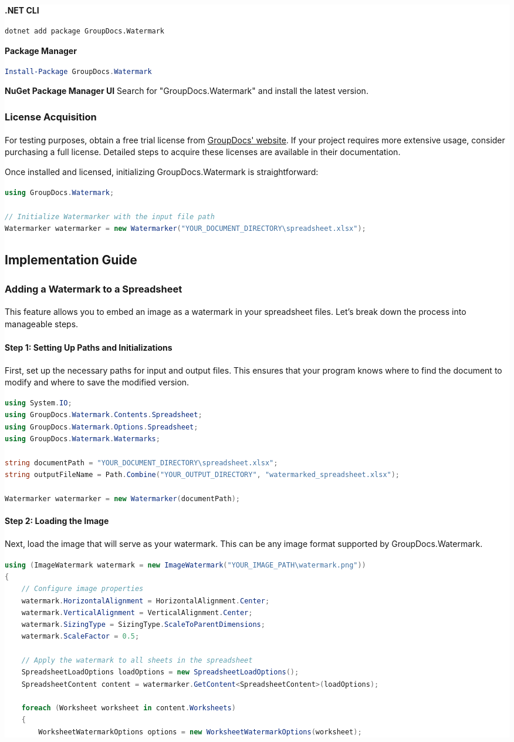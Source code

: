 **.NET CLI**
```bash
dotnet add package GroupDocs.Watermark
```

**Package Manager**
```powershell
Install-Package GroupDocs.Watermark
```

**NuGet Package Manager UI**
Search for "GroupDocs.Watermark" and install the latest version.

### License Acquisition
For testing purposes, obtain a free trial license from [GroupDocs' website](https://purchase.groupdocs.com/temporary-license/). If your project requires more extensive usage, consider purchasing a full license. Detailed steps to acquire these licenses are available in their documentation.

Once installed and licensed, initializing GroupDocs.Watermark is straightforward:
```csharp
using GroupDocs.Watermark;

// Initialize Watermarker with the input file path
Watermarker watermarker = new Watermarker("YOUR_DOCUMENT_DIRECTORY\spreadsheet.xlsx");
```

## Implementation Guide
### Adding a Watermark to a Spreadsheet
This feature allows you to embed an image as a watermark in your spreadsheet files. Let’s break down the process into manageable steps.

#### Step 1: Setting Up Paths and Initializations
First, set up the necessary paths for input and output files. This ensures that your program knows where to find the document to modify and where to save the modified version.
```csharp
using System.IO;
using GroupDocs.Watermark.Contents.Spreadsheet;
using GroupDocs.Watermark.Options.Spreadsheet;
using GroupDocs.Watermark.Watermarks;

string documentPath = "YOUR_DOCUMENT_DIRECTORY\spreadsheet.xlsx";
string outputFileName = Path.Combine("YOUR_OUTPUT_DIRECTORY", "watermarked_spreadsheet.xlsx");

Watermarker watermarker = new Watermarker(documentPath);
```

#### Step 2: Loading the Image
Next, load the image that will serve as your watermark. This can be any image format supported by GroupDocs.Watermark.
```csharp
using (ImageWatermark watermark = new ImageWatermark("YOUR_IMAGE_PATH\watermark.png"))
{
    // Configure image properties
    watermark.HorizontalAlignment = HorizontalAlignment.Center;
    watermark.VerticalAlignment = VerticalAlignment.Center;
    watermark.SizingType = SizingType.ScaleToParentDimensions;
    watermark.ScaleFactor = 0.5;

    // Apply the watermark to all sheets in the spreadsheet
    SpreadsheetLoadOptions loadOptions = new SpreadsheetLoadOptions();
    SpreadsheetContent content = watermarker.GetContent<SpreadsheetContent>(loadOptions);

    foreach (Worksheet worksheet in content.Worksheets)
    {
        WorksheetWatermarkOptions options = new WorksheetWatermarkOptions(worksheet);
```
